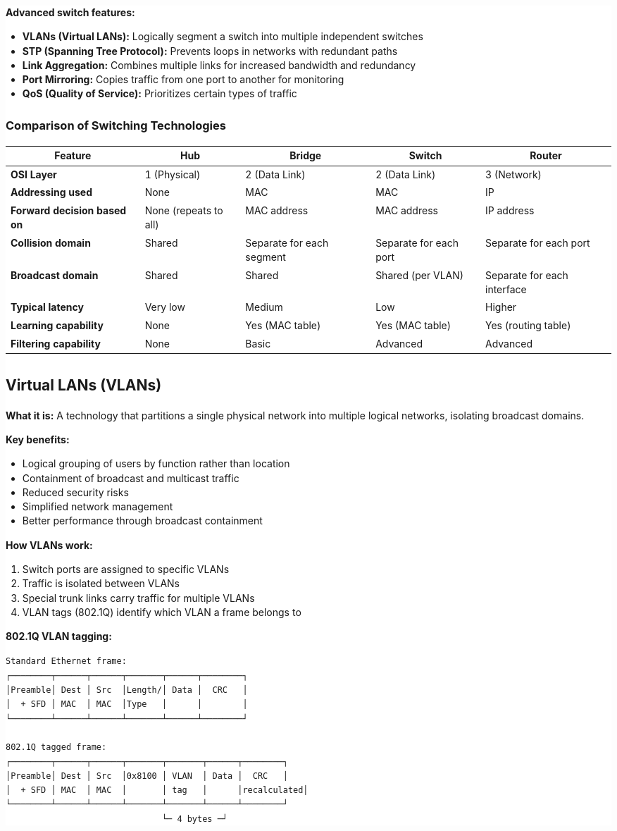 **Advanced switch features:**
- **VLANs (Virtual LANs):** Logically segment a switch into multiple independent switches
- **STP (Spanning Tree Protocol):** Prevents loops in networks with redundant paths
- **Link Aggregation:** Combines multiple links for increased bandwidth and redundancy
- **Port Mirroring:** Copies traffic from one port to another for monitoring
- **QoS (Quality of Service):** Prioritizes certain types of traffic

### Comparison of Switching Technologies

| Feature | Hub | Bridge | Switch | Router |
|---------|-----|--------|--------|--------|
| **OSI Layer** | 1 (Physical) | 2 (Data Link) | 2 (Data Link) | 3 (Network) |
| **Addressing used** | None | MAC | MAC | IP |
| **Forward decision based on** | None (repeats to all) | MAC address | MAC address | IP address |
| **Collision domain** | Shared | Separate for each segment | Separate for each port | Separate for each port |
| **Broadcast domain** | Shared | Shared | Shared (per VLAN) | Separate for each interface |
| **Typical latency** | Very low | Medium | Low | Higher |
| **Learning capability** | None | Yes (MAC table) | Yes (MAC table) | Yes (routing table) |
| **Filtering capability** | None | Basic | Advanced | Advanced |

## Virtual LANs (VLANs)

**What it is:** A technology that partitions a single physical network into multiple logical networks, isolating broadcast domains.

**Key benefits:**
- Logical grouping of users by function rather than location
- Containment of broadcast and multicast traffic
- Reduced security risks
- Simplified network management
- Better performance through broadcast containment

**How VLANs work:**
1. Switch ports are assigned to specific VLANs
2. Traffic is isolated between VLANs
3. Special trunk links carry traffic for multiple VLANs
4. VLAN tags (802.1Q) identify which VLAN a frame belongs to

**802.1Q VLAN tagging:**
```
Standard Ethernet frame:
┌────────┬──────┬──────┬───────┬──────┬────────┐
│Preamble│ Dest │ Src  │Length/│ Data │  CRC   │
│  + SFD │ MAC  │ MAC  │Type   │      │        │
└────────┴──────┴──────┴───────┴──────┴────────┘

802.1Q tagged frame:
┌────────┬──────┬──────┬───────┬───────┬──────┬────────┐
│Preamble│ Dest │ Src  │0x8100 │ VLAN  │ Data │  CRC   │
│  + SFD │ MAC  │ MAC  │       │ tag   │      │recalculated│
└────────┴──────┴──────┴───────┴───────┴──────┴────────┘
                               └─ 4 bytes ─┘
```
